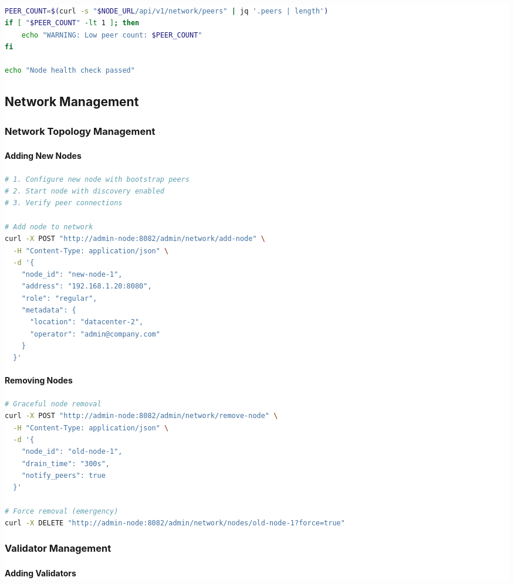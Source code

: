```bash
PEER_COUNT=$(curl -s "$NODE_URL/api/v1/network/peers" | jq '.peers | length')
if [ "$PEER_COUNT" -lt 1 ]; then
    echo "WARNING: Low peer count: $PEER_COUNT"
fi

echo "Node health check passed"
```

## Network Management

### Network Topology Management

#### Adding New Nodes

```bash
# 1. Configure new node with bootstrap peers
# 2. Start node with discovery enabled
# 3. Verify peer connections

# Add node to network
curl -X POST "http://admin-node:8082/admin/network/add-node" \
  -H "Content-Type: application/json" \
  -d '{
    "node_id": "new-node-1",
    "address": "192.168.1.20:8080",
    "role": "regular",
    "metadata": {
      "location": "datacenter-2",
      "operator": "admin@company.com"
    }
  }'
```

#### Removing Nodes

```bash
# Graceful node removal
curl -X POST "http://admin-node:8082/admin/network/remove-node" \
  -H "Content-Type: application/json" \
  -d '{
    "node_id": "old-node-1",
    "drain_time": "300s",
    "notify_peers": true
  }'

# Force removal (emergency)
curl -X DELETE "http://admin-node:8082/admin/network/nodes/old-node-1?force=true"
```

### Validator Management

#### Adding Validators
